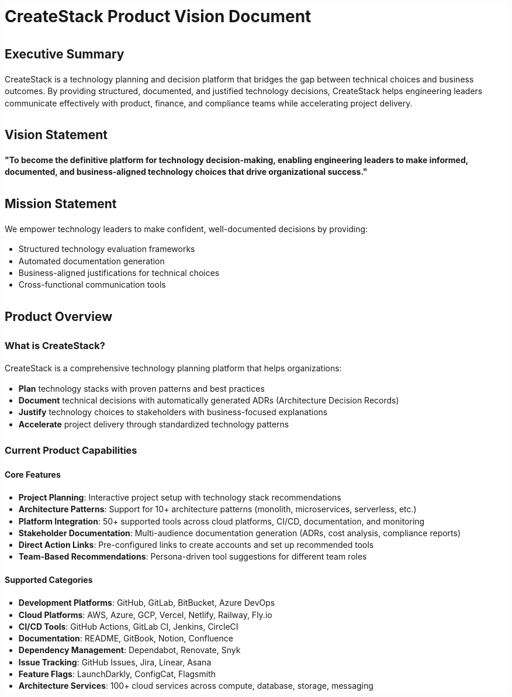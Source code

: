 # CreateStack Product Vision Document

## Executive Summary

CreateStack is a technology planning and decision platform that bridges the gap between technical choices and business outcomes. By providing structured, documented, and justified technology decisions, CreateStack helps engineering leaders communicate effectively with product, finance, and compliance teams while accelerating project delivery.

## Vision Statement

**"To become the definitive platform for technology decision-making, enabling engineering leaders to make informed, documented, and business-aligned technology choices that drive organizational success."**

## Mission Statement

We empower technology leaders to make confident, well-documented decisions by providing:
- Structured technology evaluation frameworks
- Automated documentation generation
- Business-aligned justifications for technical choices
- Cross-functional communication tools

## Product Overview

### What is CreateStack?

CreateStack is a comprehensive technology planning platform that helps organizations:
- **Plan** technology stacks with proven patterns and best practices
- **Document** technical decisions with automatically generated ADRs (Architecture Decision Records)
- **Justify** technology choices to stakeholders with business-focused explanations
- **Accelerate** project delivery through standardized technology patterns

### Current Product Capabilities

#### Core Features
- **Project Planning**: Interactive project setup with technology stack recommendations
- **Architecture Patterns**: Support for 10+ architecture patterns (monolith, microservices, serverless, etc.)
- **Platform Integration**: 50+ supported tools across cloud platforms, CI/CD, documentation, and monitoring
- **Stakeholder Documentation**: Multi-audience documentation generation (ADRs, cost analysis, compliance reports)
- **Direct Action Links**: Pre-configured links to create accounts and set up recommended tools
- **Team-Based Recommendations**: Persona-driven tool suggestions for different team roles

#### Supported Categories
- **Development Platforms**: GitHub, GitLab, BitBucket, Azure DevOps
- **Cloud Platforms**: AWS, Azure, GCP, Vercel, Netlify, Railway, Fly.io
- **CI/CD Tools**: GitHub Actions, GitLab CI, Jenkins, CircleCI
- **Documentation**: README, GitBook, Notion, Confluence
- **Dependency Management**: Dependabot, Renovate, Snyk
- **Issue Tracking**: GitHub Issues, Jira, Linear, Asana
- **Feature Flags**: LaunchDarkly, ConfigCat, Flagsmith
- **Architecture Services**: 100+ cloud services across compute, database, storage, messaging
